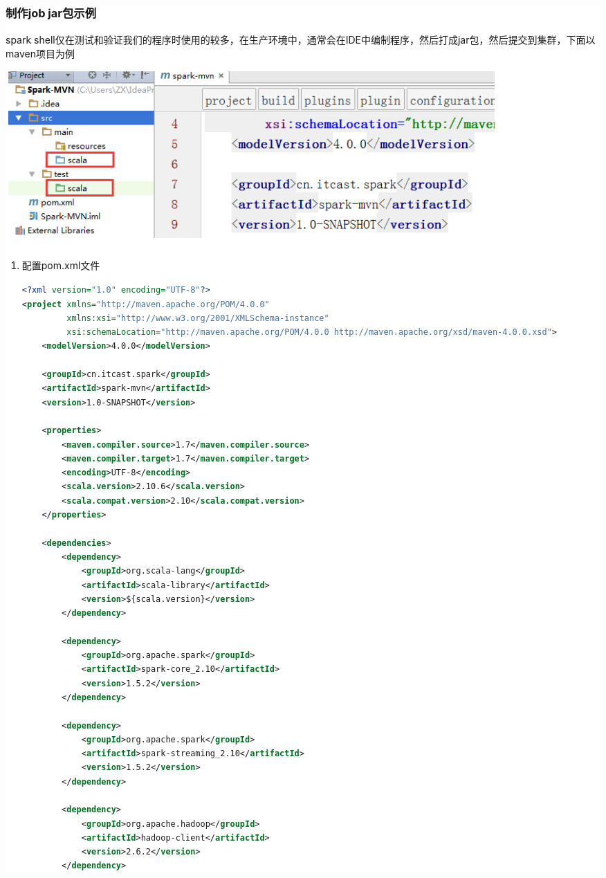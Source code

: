 ### 制作job jar包示例

spark shell仅在测试和验证我们的程序时使用的较多，在生产环境中，通常会在IDE中编制程序，然后打成jar包，然后提交到集群，下面以maven项目为例

​	![1585657680222](/img/1585657680222.png)

1. 配置pom.xml文件

   ```xml
   <?xml version="1.0" encoding="UTF-8"?>
   <project xmlns="http://maven.apache.org/POM/4.0.0"
            xmlns:xsi="http://www.w3.org/2001/XMLSchema-instance"
            xsi:schemaLocation="http://maven.apache.org/POM/4.0.0 http://maven.apache.org/xsd/maven-4.0.0.xsd">
       <modelVersion>4.0.0</modelVersion>
   
       <groupId>cn.itcast.spark</groupId>
       <artifactId>spark-mvn</artifactId>
       <version>1.0-SNAPSHOT</version>
   
       <properties>
           <maven.compiler.source>1.7</maven.compiler.source>
           <maven.compiler.target>1.7</maven.compiler.target>
           <encoding>UTF-8</encoding>
           <scala.version>2.10.6</scala.version>
           <scala.compat.version>2.10</scala.compat.version>
       </properties>
   
       <dependencies>
           <dependency>
               <groupId>org.scala-lang</groupId>
               <artifactId>scala-library</artifactId>
               <version>${scala.version}</version>
           </dependency>
   
           <dependency>
               <groupId>org.apache.spark</groupId>
               <artifactId>spark-core_2.10</artifactId>
               <version>1.5.2</version>
           </dependency>
   
           <dependency>
               <groupId>org.apache.spark</groupId>
               <artifactId>spark-streaming_2.10</artifactId>
               <version>1.5.2</version>
           </dependency>
   
           <dependency>
               <groupId>org.apache.hadoop</groupId>
               <artifactId>hadoop-client</artifactId>
               <version>2.6.2</version>
           </dependency>
   ```